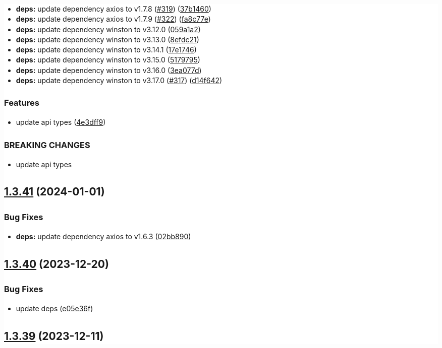 * **deps:** update dependency axios to v1.7.8 ([#319](https://github.com/gastromatic/easybill-client/issues/319)) ([37b1460](https://github.com/gastromatic/easybill-client/commit/37b146009e1b59d9d2e8475b325bc2b62152b36a))
* **deps:** update dependency axios to v1.7.9 ([#322](https://github.com/gastromatic/easybill-client/issues/322)) ([fa8c77e](https://github.com/gastromatic/easybill-client/commit/fa8c77e7f0e9693550f85e1862b8ef47be3dac7d))
* **deps:** update dependency winston to v3.12.0 ([059a1a2](https://github.com/gastromatic/easybill-client/commit/059a1a289fe984c96a7c578bfd6e1a2388bf3203))
* **deps:** update dependency winston to v3.13.0 ([8efdc21](https://github.com/gastromatic/easybill-client/commit/8efdc215ca69eda93e0d1d0923b45c2709aeb8f1))
* **deps:** update dependency winston to v3.14.1 ([17e1746](https://github.com/gastromatic/easybill-client/commit/17e1746a190cd0b7c3f606d0884b0301a85f3eb2))
* **deps:** update dependency winston to v3.15.0 ([5179795](https://github.com/gastromatic/easybill-client/commit/5179795eb8cd8684d01785eb4ae897b8817d54f4))
* **deps:** update dependency winston to v3.16.0 ([3ea077d](https://github.com/gastromatic/easybill-client/commit/3ea077d9c5f3411e6e294a0fad4135381ba17f81))
* **deps:** update dependency winston to v3.17.0 ([#317](https://github.com/gastromatic/easybill-client/issues/317)) ([d14f642](https://github.com/gastromatic/easybill-client/commit/d14f64293f9c5ca154a346ae75afd2e8599c921e))


### Features

* update api types ([4e3dff9](https://github.com/gastromatic/easybill-client/commit/4e3dff9720fa7bd9873fcc57fd28f001eaf50115))


### BREAKING CHANGES

* update api types

## [1.3.41](https://github.com/gastromatic/easybill-client/compare/v1.3.40...v1.3.41) (2024-01-01)


### Bug Fixes

* **deps:** update dependency axios to v1.6.3 ([02bb890](https://github.com/gastromatic/easybill-client/commit/02bb8906572a3ab94928eaa8088f3712d2a2f457))

## [1.3.40](https://github.com/gastromatic/easybill-client/compare/v1.3.39...v1.3.40) (2023-12-20)


### Bug Fixes

* update deps ([e05e36f](https://github.com/gastromatic/easybill-client/commit/e05e36f6495ceb243e261060242cc01e4f5c1b1b))

## [1.3.39](https://github.com/gastromatic/easybill-client/compare/v1.3.38...v1.3.39) (2023-12-11)
